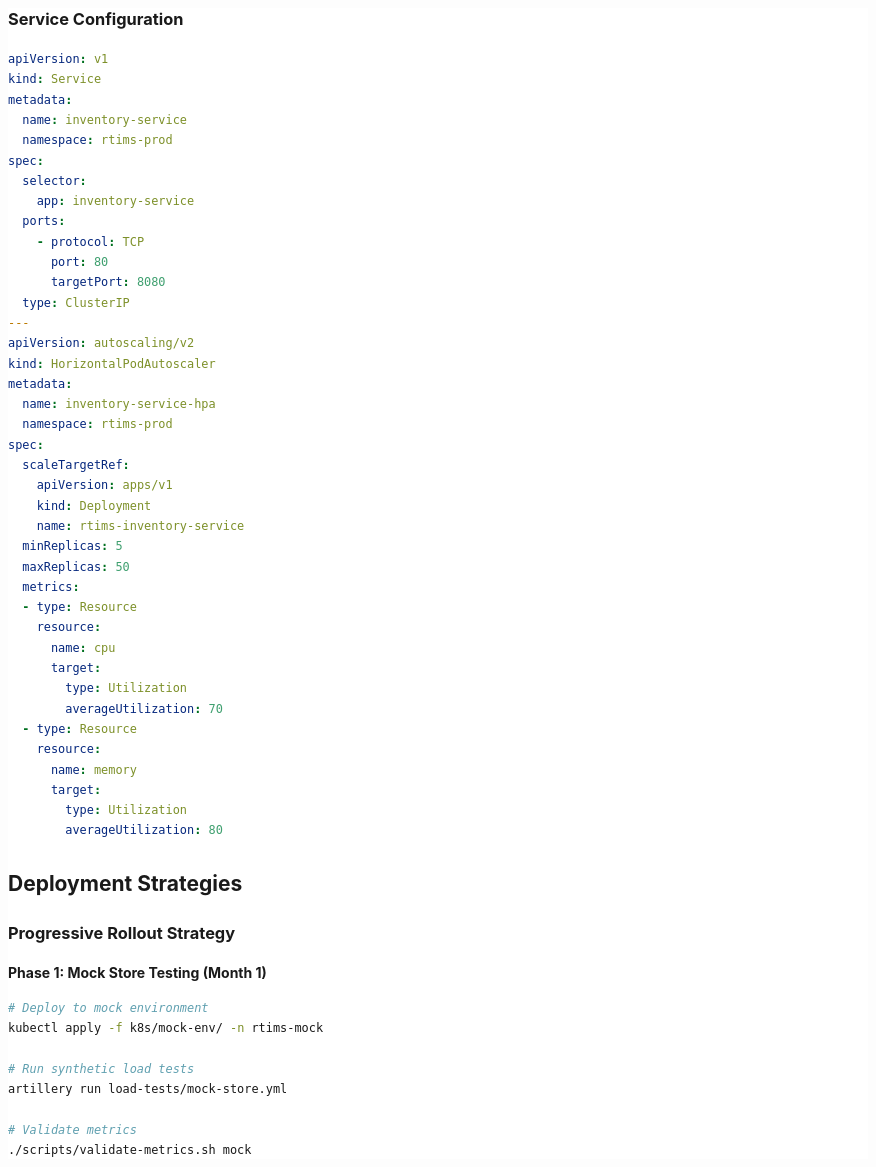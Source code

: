 ### Service Configuration

```yaml
apiVersion: v1
kind: Service
metadata:
  name: inventory-service
  namespace: rtims-prod
spec:
  selector:
    app: inventory-service
  ports:
    - protocol: TCP
      port: 80
      targetPort: 8080
  type: ClusterIP
---
apiVersion: autoscaling/v2
kind: HorizontalPodAutoscaler
metadata:
  name: inventory-service-hpa
  namespace: rtims-prod
spec:
  scaleTargetRef:
    apiVersion: apps/v1
    kind: Deployment
    name: rtims-inventory-service
  minReplicas: 5
  maxReplicas: 50
  metrics:
  - type: Resource
    resource:
      name: cpu
      target:
        type: Utilization
        averageUtilization: 70
  - type: Resource
    resource:
      name: memory
      target:
        type: Utilization
        averageUtilization: 80
```

## Deployment Strategies

### Progressive Rollout Strategy

**Phase 1: Mock Store Testing (Month 1)**
```bash
# Deploy to mock environment
kubectl apply -f k8s/mock-env/ -n rtims-mock

# Run synthetic load tests
artillery run load-tests/mock-store.yml

# Validate metrics
./scripts/validate-metrics.sh mock
```

